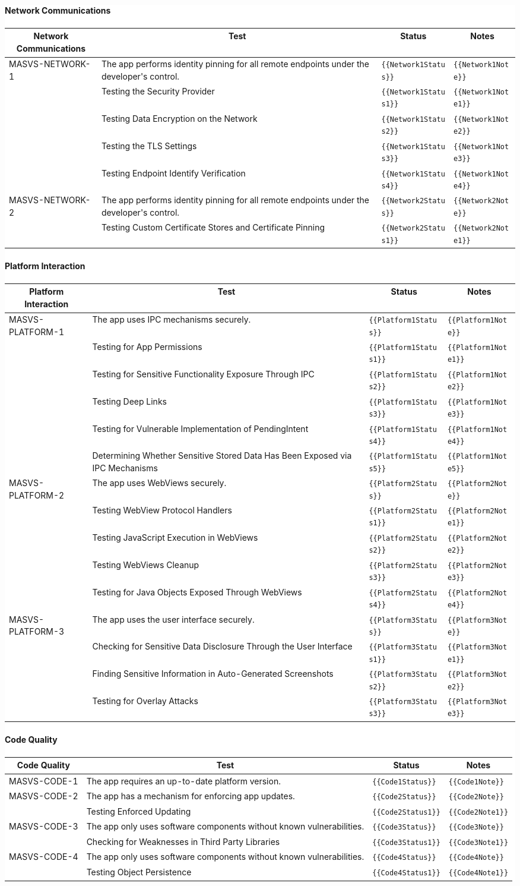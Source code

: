#### Network Communications


| Network Communications | Test                                                                                      | Status                | Notes               |
|------------------------|-------------------------------------------------------------------------------------------|-----------------------|---------------------|
| MASVS-NETWORK-1        | The app performs identity pinning for all remote endpoints under the developer's control. | `{{Network1Status}}`  | `{{Network1Note}}`  |
|                        | Testing the Security Provider                                                             | `{{Network1Status1}}` | `{{Network1Note1}}` |
|                        | Testing Data Encryption on the Network                                                    | `{{Network1Status2}}` | `{{Network1Note2}}` |
|                        | Testing the TLS Settings                                                                  | `{{Network1Status3}}` | `{{Network1Note3}}` |
|                        | Testing Endpoint Identify Verification                                                    | `{{Network1Status4}}` | `{{Network1Note4}}` |
| MASVS-NETWORK-2        | The app performs identity pinning for all remote endpoints under the developer's control. | `{{Network2Status}}`  | `{{Network2Note}}`  |
|                        | Testing Custom Certificate Stores and Certificate Pinning                                 | `{{Network2Status1}}` | `{{Network2Note1}}` |

#### Platform Interaction


| Platform Interaction | Test                                                                          | Status                 | Notes                |
|----------------------|-------------------------------------------------------------------------------|------------------------|----------------------|
| MASVS-PLATFORM-1     | The app uses IPC mechanisms securely.                                         | `{{Platform1Status}}`  | `{{Platform1Note}}`  |
|                      | Testing for App Permissions                                                   | `{{Platform1Status1}}` | `{{Platform1Note1}}` |
|                      | Testing for Sensitive Functionality Exposure Through IPC                      | `{{Platform1Status2}}` | `{{Platform1Note2}}` |
|                      | Testing Deep Links                                                            | `{{Platform1Status3}}` | `{{Platform1Note3}}` |
|                      | Testing for Vulnerable Implementation of PendingIntent                        | `{{Platform1Status4}}` | `{{Platform1Note4}}` |
|                      | Determining Whether Sensitive Stored Data Has Been Exposed via IPC Mechanisms | `{{Platform1Status5}}` | `{{Platform1Note5}}` |
| MASVS-PLATFORM-2     | The app uses WebViews securely.                                               | `{{Platform2Status}}`  | `{{Platform2Note}}`  |
|                      | Testing WebView Protocol Handlers                                             | `{{Platform2Status1}}` | `{{Platform2Note1}}` |
|                      | Testing JavaScript Execution in WebViews                                      | `{{Platform2Status2}}` | `{{Platform2Note2}}` |
|                      | Testing WebViews Cleanup                                                      | `{{Platform2Status3}}` | `{{Platform2Note3}}` |
|                      | Testing for Java Objects Exposed Through WebViews                             | `{{Platform2Status4}}` | `{{Platform2Note4}}` |
| MASVS-PLATFORM-3     | The app uses the user interface securely.                                     | `{{Platform3Status}}`  | `{{Platform3Note}}`  |
|                      | Checking for Sensitive Data Disclosure Through the User Interface             | `{{Platform3Status1}}` | `{{Platform3Note1}}` |
|                      | Finding Sensitive Information in Auto-Generated Screenshots                   | `{{Platform3Status2}}` | `{{Platform3Note2}}` |
|                      | Testing for Overlay Attacks                                                   | `{{Platform3Status3}}` | `{{Platform3Note3}}` |

#### Code Quality


| Code Quality | Test                                                                 | Status             | Notes            |
|--------------|----------------------------------------------------------------------|--------------------|------------------|
| MASVS-CODE-1 | The app requires an up-to-date platform version.                     | `{{Code1Status}}`  | `{{Code1Note}}`  |
| MASVS-CODE-2 | The app has a mechanism for enforcing app updates.                   | `{{Code2Status}}`  | `{{Code2Note}}`  |
|              | Testing Enforced Updating                                            | `{{Code2Status1}}` | `{{Code2Note1}}` |
| MASVS-CODE-3 | The app only uses software components without known vulnerabilities. | `{{Code3Status}}`  | `{{Code3Note}}`  |
|              | Checking for Weaknesses in Third Party Libraries                     | `{{Code3Status1}}` | `{{Code3Note1}}` |
| MASVS-CODE-4 | The app only uses software components without known vulnerabilities. | `{{Code4Status}}`  | `{{Code4Note}}`  |
|              | Testing Object Persistence                                           | `{{Code4Status1}}` | `{{Code4Note1}}` |